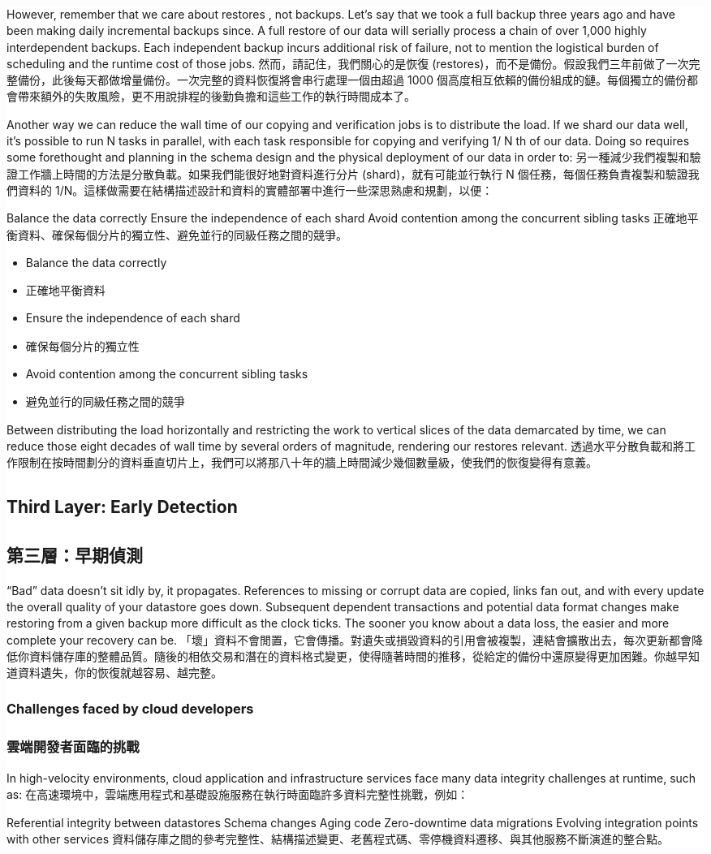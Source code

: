 However, remember that we care about restores , not backups. Let’s say that we took a full backup three years ago and have been making daily incremental backups since. A full restore of our data will serially process a chain of over 1,000 highly interdependent backups. Each independent backup incurs additional risk of failure, not to mention the logistical burden of scheduling and the runtime cost of those jobs.
然而，請記住，我們關心的是恢復 (restores)，而不是備份。假設我們三年前做了一次完整備份，此後每天都做增量備份。一次完整的資料恢復將會串行處理一個由超過 1000 個高度相互依賴的備份組成的鏈。每個獨立的備份都會帶來額外的失敗風險，更不用說排程的後勤負擔和這些工作的執行時間成本了。

Another way we can reduce the wall time of our copying and verification jobs is to distribute the load. If we shard our data well, it’s possible to run N tasks in parallel, with each task responsible for copying and verifying 1/ N th of our data. Doing so requires some forethought and planning in the schema design and the physical deployment of our data in order to:
另一種減少我們複製和驗證工作牆上時間的方法是分散負載。如果我們能很好地對資料進行分片 (shard)，就有可能並行執行 N 個任務，每個任務負責複製和驗證我們資料的 1/N。這樣做需要在結構描述設計和資料的實體部署中進行一些深思熟慮和規劃，以便：

Balance the data correctly Ensure the independence of each shard Avoid contention among the concurrent sibling tasks
正確地平衡資料、確保每個分片的獨立性、避免並行的同級任務之間的競爭。

- Balance the data correctly
- 正確地平衡資料

- Ensure the independence of each shard
- 確保每個分片的獨立性

- Avoid contention among the concurrent sibling tasks
- 避免並行的同級任務之間的競爭

Between distributing the load horizontally and restricting the work to vertical slices of the data demarcated by time, we can reduce those eight decades of wall time by several orders of magnitude, rendering our restores relevant.
透過水平分散負載和將工作限制在按時間劃分的資料垂直切片上，我們可以將那八十年的牆上時間減少幾個數量級，使我們的恢復變得有意義。

## Third Layer: Early Detection
## 第三層：早期偵測

“Bad” data doesn’t sit idly by, it propagates. References to missing or corrupt data are copied, links fan out, and with every update the overall quality of your datastore goes down. Subsequent dependent transactions and potential data format changes make restoring from a given backup more difficult as the clock ticks. The sooner you know about a data loss, the easier and more complete your recovery can be.
「壞」資料不會閒置，它會傳播。對遺失或損毀資料的引用會被複製，連結會擴散出去，每次更新都會降低你資料儲存庫的整體品質。隨後的相依交易和潛在的資料格式變更，使得隨著時間的推移，從給定的備份中還原變得更加困難。你越早知道資料遺失，你的恢復就越容易、越完整。

### Challenges faced by cloud developers
### 雲端開發者面臨的挑戰

In high-velocity environments, cloud application and infrastructure services face many data integrity challenges at runtime, such as:
在高速環境中，雲端應用程式和基礎設施服務在執行時面臨許多資料完整性挑戰，例如：

Referential integrity between datastores Schema changes Aging code Zero-downtime data migrations Evolving integration points with other services
資料儲存庫之間的參考完整性、結構描述變更、老舊程式碼、零停機資料遷移、與其他服務不斷演進的整合點。
